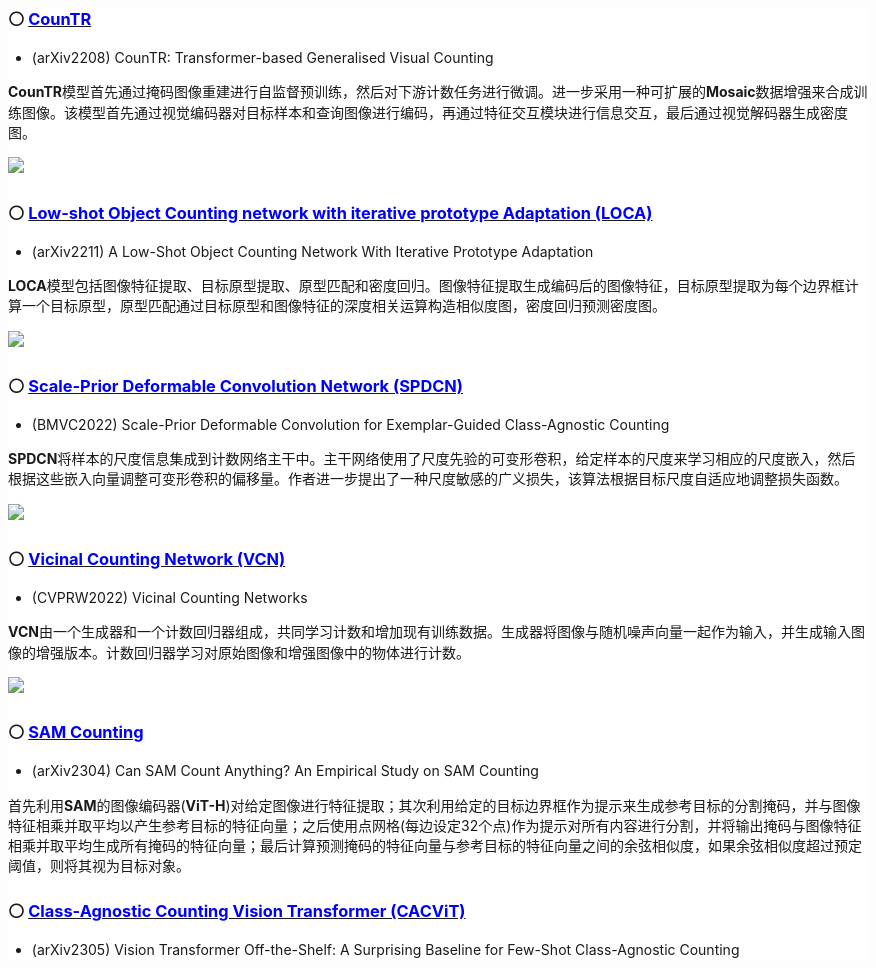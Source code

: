 ### ⚪ [<font color=blue>CounTR</font>](https://0809zheng.github.io/2023/05/10/countr.html)
- (arXiv2208) CounTR: Transformer-based Generalised Visual Counting

**CounTR**模型首先通过掩码图像重建进行自监督预训练，然后对下游计数任务进行微调。进一步采用一种可扩展的**Mosaic**数据增强来合成训练图像。该模型首先通过视觉编码器对目标样本和查询图像进行编码，再通过特征交互模块进行信息交互，最后通过视觉解码器生成密度图。

![](https://pic.imgdb.cn/item/667e1acad9c307b7e9d0d602.png)

### ⚪ [<font color=blue>Low-shot Object Counting network with iterative prototype Adaptation (LOCA)</font>](https://0809zheng.github.io/2023/05/11/loca.html)
- (arXiv2211) A Low-Shot Object Counting Network With Iterative Prototype Adaptation

**LOCA**模型包括图像特征提取、目标原型提取、原型匹配和密度回归。图像特征提取生成编码后的图像特征，目标原型提取为每个边界框计算一个目标原型，原型匹配通过目标原型和图像特征的深度相关运算构造相似度图，密度回归预测密度图。

![](https://pic.imgdb.cn/item/667e250dd9c307b7e9e0e68e.png)

### ⚪ [<font color=blue>Scale-Prior Deformable Convolution Network (SPDCN)</font>](https://0809zheng.github.io/2023/05/13/spdcn.html)
- (BMVC2022) Scale-Prior Deformable Convolution for Exemplar-Guided Class-Agnostic Counting

**SPDCN**将样本的尺度信息集成到计数网络主干中。主干网络使用了尺度先验的可变形卷积，给定样本的尺度来学习相应的尺度嵌入，然后根据这些嵌入向量调整可变形卷积的偏移量。作者进一步提出了一种尺度敏感的广义损失，该算法根据目标尺度自适应地调整损失函数。

![](https://pic.imgdb.cn/item/667e5f68d9c307b7e9449e36.png)

### ⚪ [<font color=blue>Vicinal Counting Network (VCN)</font>](https://0809zheng.github.io/2023/05/19/vcn.html)
- (CVPRW2022) Vicinal Counting Networks

**VCN**由一个生成器和一个计数回归器组成，共同学习计数和增加现有训练数据。生成器将图像与随机噪声向量一起作为输入，并生成输入图像的增强版本。计数回归器学习对原始图像和增强图像中的物体进行计数。

![](https://pic.imgdb.cn/item/66826308d9c307b7e99568ad.png)

### ⚪ [<font color=blue>SAM Counting</font>](https://0809zheng.github.io/2023/05/20/samcounting.html)
- (arXiv2304) Can SAM Count Anything? An Empirical Study on SAM Counting

首先利用**SAM**的图像编码器(**ViT-H**)对给定图像进行特征提取；其次利用给定的目标边界框作为提示来生成参考目标的分割掩码，并与图像特征相乘并取平均以产生参考目标的特征向量；之后使用点网格(每边设定32个点)作为提示对所有内容进行分割，并将输出掩码与图像特征相乘并取平均生成所有掩码的特征向量；最后计算预测掩码的特征向量与参考目标的特征向量之间的余弦相似度，如果余弦相似度超过预定阈值，则将其视为目标对象。

### ⚪ [<font color=blue>Class-Agnostic Counting Vision Transformer (CACViT)</font>](https://0809zheng.github.io/2023/05/15/cacvit.html)
- (arXiv2305) Vision Transformer Off-the-Shelf: A Surprising Baseline for Few-Shot Class-Agnostic Counting

